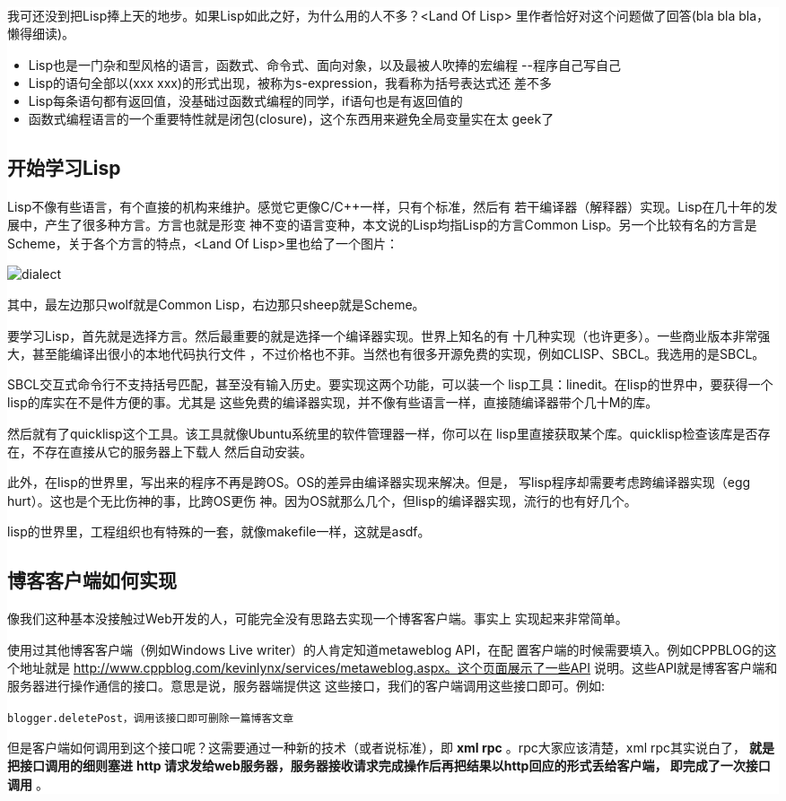 我可还没到把Lisp捧上天的地步。如果Lisp如此之好，为什么用的人不多？&lt;Land Of Lisp&gt;
里作者恰好对这个问题做了回答(bla bla bla，懒得细读)。

* Lisp也是一门杂和型风格的语言，函数式、命令式、面向对象，以及最被人吹捧的宏编程
  --程序自己写自己
* Lisp的语句全部以(xxx xxx)的形式出现，被称为s-expression，我看称为括号表达式还
  差不多
* Lisp每条语句都有返回值，没基础过函数式编程的同学，if语句也是有返回值的
* 函数式编程语言的一个重要特性就是闭包(closure)，这个东西用来避免全局变量实在太
  geek了

开始学习Lisp
------------

Lisp不像有些语言，有个直接的机构来维护。感觉它更像C/C++一样，只有个标准，然后有
若干编译器（解释器）实现。Lisp在几十年的发展中，产生了很多种方言。方言也就是形变
神不变的语言变种，本文说的Lisp均指Lisp的方言Common Lisp。另一个比较有名的方言是
Scheme，关于各个方言的特点，&lt;Land Of Lisp&gt;里也给了一个图片：

![dialect](/assets/res/lisp_writer/dialect.png)

其中，最左边那只wolf就是Common Lisp，右边那只sheep就是Scheme。

要学习Lisp，首先就是选择方言。然后最重要的就是选择一个编译器实现。世界上知名的有
十几种实现（也许更多）。一些商业版本非常强大，甚至能编译出很小的本地代码执行文件
，不过价格也不菲。当然也有很多开源免费的实现，例如CLISP、SBCL。我选用的是SBCL。

SBCL交互式命令行不支持括号匹配，甚至没有输入历史。要实现这两个功能，可以装一个
lisp工具：linedit。在lisp的世界中，要获得一个lisp的库实在不是件方便的事。尤其是
这些免费的编译器实现，并不像有些语言一样，直接随编译器带个几十M的库。

然后就有了quicklisp这个工具。该工具就像Ubuntu系统里的软件管理器一样，你可以在
lisp里直接获取某个库。quicklisp检查该库是否存在，不存在直接从它的服务器上下载人
然后自动安装。

此外，在lisp的世界里，写出来的程序不再是跨OS。OS的差异由编译器实现来解决。但是，
写lisp程序却需要考虑跨编译器实现（egg hurt）。这也是个无比伤神的事，比跨OS更伤
神。因为OS就那么几个，但lisp的编译器实现，流行的也有好几个。

lisp的世界里，工程组织也有特殊的一套，就像makefile一样，这就是asdf。

博客客户端如何实现
------------------

像我们这种基本没接触过Web开发的人，可能完全没有思路去实现一个博客客户端。事实上
实现起来非常简单。

使用过其他博客客户端（例如Windows Live writer）的人肯定知道metaweblog API，在配
置客户端的时候需要填入。例如CPPBLOG的这个地址就是
http://www.cppblog.com/kevinlynx/services/metaweblog.aspx。这个页面展示了一些API
说明。这些API就是博客客户端和服务器进行操作通信的接口。意思是说，服务器端提供这
这些接口，我们的客户端调用这些接口即可。例如:

    blogger.deletePost，调用该接口即可删除一篇博客文章

但是客户端如何调用到这个接口呢？这需要通过一种新的技术（或者说标准），即 **xml rpc**
。rpc大家应该清楚，xml rpc其实说白了， **就是把接口调用的细则塞进** **http
请求发给web服务器，服务器接收请求完成操作后再把结果以http回应的形式丢给客户端，
即完成了一次接口调用** 。
